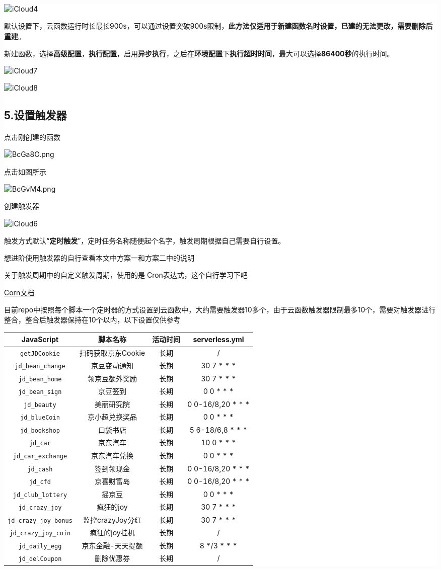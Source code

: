![iCloud4](icon/iCloud4.png)

默认设置下，云函数运行时长最长900s，可以通过设置突破900s限制，**此方法仅适用于新建函数名时设置，已建的无法更改，需要删除后重建**。<br>

新建函数，选择**高级配置**，**执行配置**，启用**异步执行**，之后在**环境配置**下**执行超时时间**，最大可以选择**86400秒**的执行时间。<br>

![iCloud7](icon/iCloud7.png)

![iCloud8](icon/iCloud7.png)

## 5.设置触发器

点击刚创建的函数

![BcGa8O.png](https://s1.ax1x.com/2020/11/04/BcGa8O.png)

点击如图所示

![BcGvM4.png](https://s1.ax1x.com/2020/11/04/BcGvM4.png)

创建触发器

![iCloud6](icon/iCloud6.png)

触发方式默认“**定时触发**”，定时任务名称随便起个名字，触发周期根据自己需要自行设置。

想进阶使用触发器的自行查看本文中方案一和方案二中的说明

关于触发周期中的自定义触发周期，使用的是 Cron表达式，这个自行学习下吧


[Corn文档](https://cloud.tencent.com/document/product/583/9708#cron-.E8.A1.A8.E8.BE.BE.E5.BC.8F)

目前repo中按照每个脚本一个定时器的方式设置到云函数中，大约需要触发器10多个，由于云函数触发器限制最多10个，需要对触发器进行整合，整合后触发器保持在10个以内，以下设置仅供参考<br>

|      JavaScript      |         脚本名称          | 活动时间 |  serverless.yml   |
| :------------------: | :-----------------------: | :------: | :---------------: |
|    `getJDCookie`     |    扫码获取京东Cookie     |   长期   |         /         |
|   `jd_bean_change`   |       京豆变动通知        |   长期   |    30 7 * * *     |
|    `jd_bean_home`    |      领京豆额外奖励       |   长期   |    30 7 * * *     |
|    `jd_bean_sign`    |         京豆签到          |   长期   |     0 0 * * *     |
|     `jd_beauty`      |        美丽研究院         |   长期   | 0 0-16/8,20 * * * |
|    `jd_blueCoin`     |      京小超兑换奖品       |   长期   |     0 0 * * *     |
|    `jd_bookshop`     |         口袋书店          |   长期   | 5 6-18/6,8 * * *  |
|       `jd_car`       |         京东汽车          |   长期   |    10 0 * * *     |
|  `jd_car_exchange`   |       京东汽车兑换        |   长期   |     0 0 * * *     |
|      `jd_cash`       |        签到领现金         |   长期   | 0 0-16/8,20 * * * |
|       `jd_cfd`       |        京喜财富岛         |   长期   | 0 0-16/8,20 * * * |
|  `jd_club_lottery`   |          摇京豆           |   长期   |     0 0 * * *     |
|    `jd_crazy_joy`    |         疯狂的joy         |   长期   |    30 7 * * *     |
| `jd_crazy_joy_bonus` |     监控crazyJoy分红      |   长期   |    30 7 * * *     |
| `jd_crazy_joy_coin`  |       疯狂的joy挂机       |   长期   |         /         |
|    `jd_daily_egg`    |     京东金融-天天提额     |   长期   |    8 */3 * * *    |
|    `jd_delCoupon`    |        删除优惠券         |   长期   |         /         |